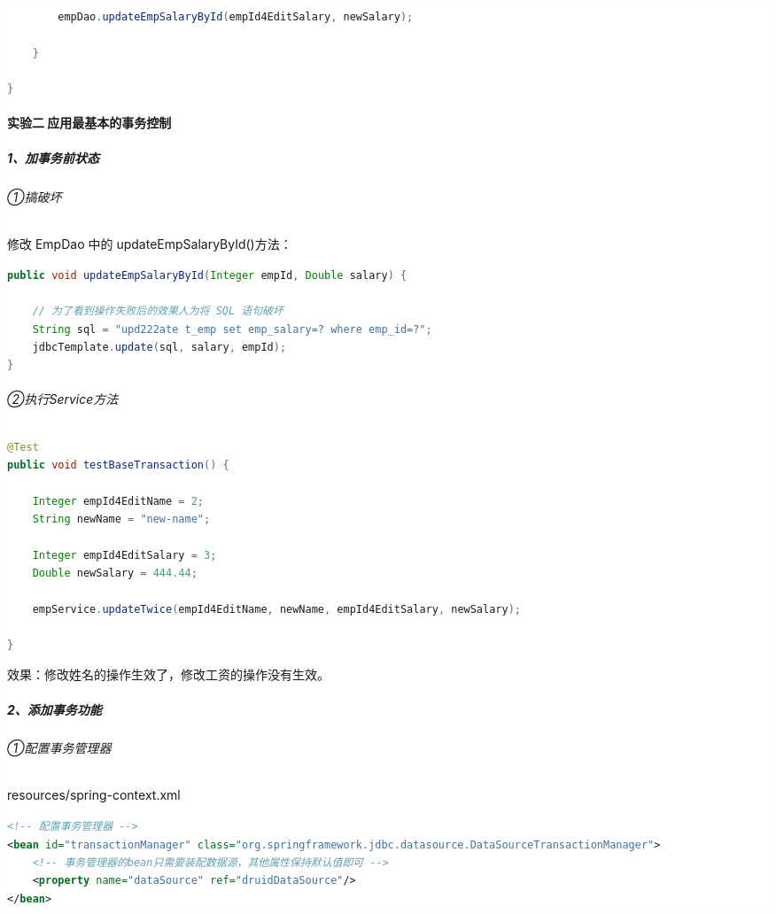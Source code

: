 ```java
        empDao.updateEmpSalaryById(empId4EditSalary, newSalary);
    
    }
    
}
```

#### 实验二 应用最基本的事务控制

##### 1、加事务前状态

###### ①搞破坏

修改 EmpDao 中的 updateEmpSalaryById()方法：

```java
public void updateEmpSalaryById(Integer empId, Double salary) {

    // 为了看到操作失败后的效果人为将 SQL 语句破坏
    String sql = "upd222ate t_emp set emp_salary=? where emp_id=?";
    jdbcTemplate.update(sql, salary, empId);
}
```

###### ②执行Service方法

```java
@Test
public void testBaseTransaction() {
    
    Integer empId4EditName = 2;
    String newName = "new-name";
    
    Integer empId4EditSalary = 3;
    Double newSalary = 444.44;
    
    empService.updateTwice(empId4EditName, newName, empId4EditSalary, newSalary);
    
}
```

效果：修改姓名的操作生效了，修改工资的操作没有生效。

##### 2、添加事务功能

###### ①配置事务管理器

resources/spring-context.xml

```xml
<!-- 配置事务管理器 -->
<bean id="transactionManager" class="org.springframework.jdbc.datasource.DataSourceTransactionManager">
    <!-- 事务管理器的bean只需要装配数据源，其他属性保持默认值即可 -->
    <property name="dataSource" ref="druidDataSource"/>
</bean>
```

